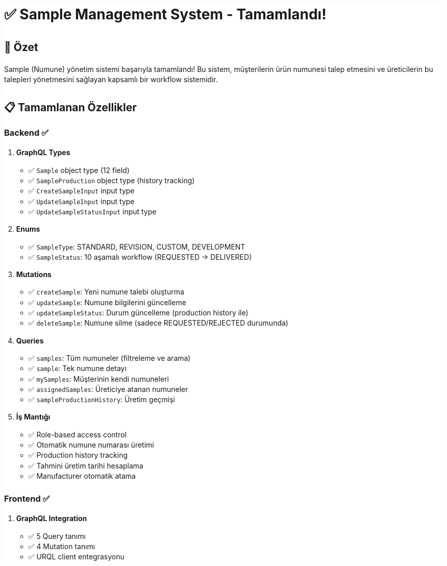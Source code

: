 # ✅ Sample Management System - Tamamlandı!

## 🎉 Özet

Sample (Numune) yönetim sistemi başarıyla tamamlandı! Bu sistem, müşterilerin ürün numunesi talep etmesini ve üreticilerin bu talepleri yönetmesini sağlayan kapsamlı bir workflow sistemidir.

## 📋 Tamamlanan Özellikler

### Backend ✅

1. **GraphQL Types**

   - ✅ `Sample` object type (12 field)
   - ✅ `SampleProduction` object type (history tracking)
   - ✅ `CreateSampleInput` input type
   - ✅ `UpdateSampleInput` input type
   - ✅ `UpdateSampleStatusInput` input type

2. **Enums**

   - ✅ `SampleType`: STANDARD, REVISION, CUSTOM, DEVELOPMENT
   - ✅ `SampleStatus`: 10 aşamalı workflow (REQUESTED → DELIVERED)

3. **Mutations**

   - ✅ `createSample`: Yeni numune talebi oluşturma
   - ✅ `updateSample`: Numune bilgilerini güncelleme
   - ✅ `updateSampleStatus`: Durum güncelleme (production history ile)
   - ✅ `deleteSample`: Numune silme (sadece REQUESTED/REJECTED durumunda)

4. **Queries**

   - ✅ `samples`: Tüm numuneler (filtreleme ve arama)
   - ✅ `sample`: Tek numune detayı
   - ✅ `mySamples`: Müşterinin kendi numuneleri
   - ✅ `assignedSamples`: Üreticiye atanan numuneler
   - ✅ `sampleProductionHistory`: Üretim geçmişi

5. **İş Mantığı**
   - ✅ Role-based access control
   - ✅ Otomatik numune numarası üretimi
   - ✅ Production history tracking
   - ✅ Tahmini üretim tarihi hesaplama
   - ✅ Manufacturer otomatik atama

### Frontend ✅

1. **GraphQL Integration**

   - ✅ 5 Query tanımı
   - ✅ 4 Mutation tanımı
   - ✅ URQL client entegrasyonu
